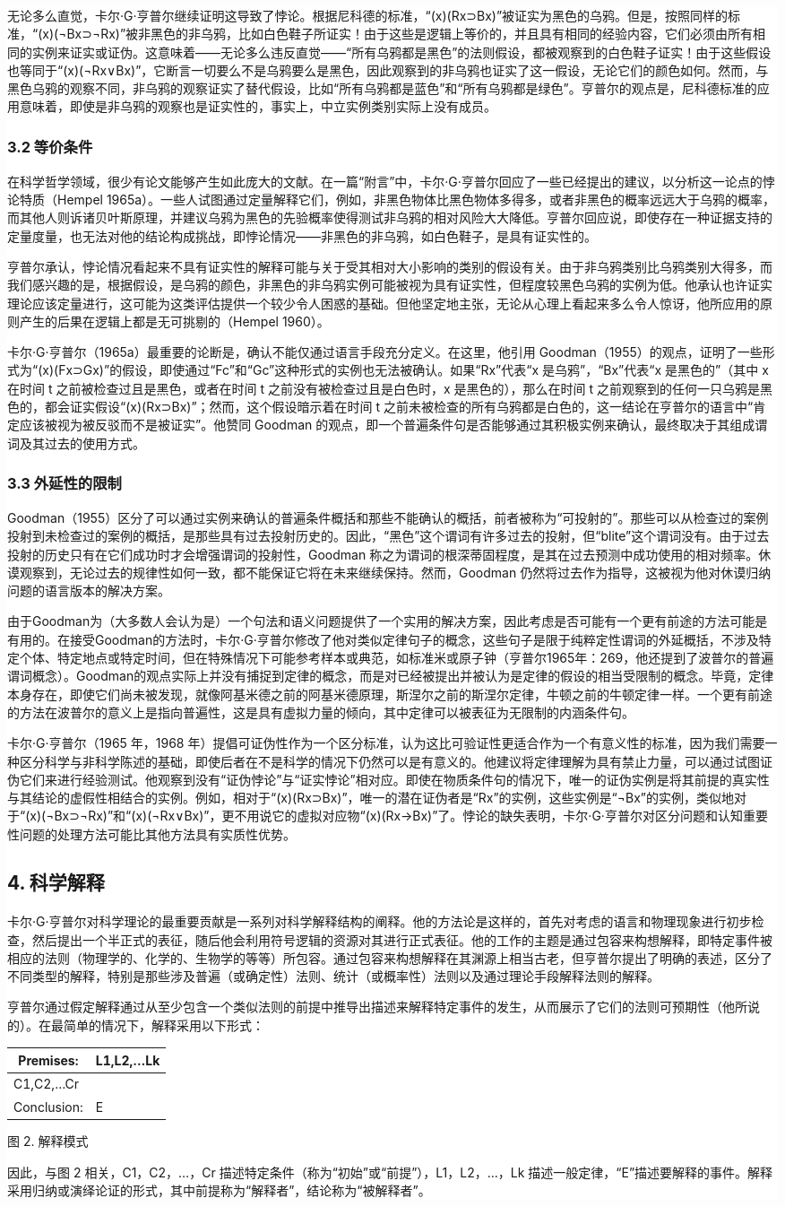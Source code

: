 无论多么直觉，卡尔·G·亨普尔继续证明这导致了悖论。根据尼科德的标准，“(x)(Rx⊃Bx)”被证实为黑色的乌鸦。但是，按照同样的标准，“(x)(¬Bx⊃¬Rx)”被非黑色的非乌鸦，比如白色鞋子所证实！由于这些是逻辑上等价的，并且具有相同的经验内容，它们必须由所有相同的实例来证实或证伪。这意味着——无论多么违反直觉——“所有乌鸦都是黑色”的法则假设，都被观察到的白色鞋子证实！由于这些假设也等同于“(x)(¬Rx∨Bx)”，它断言一切要么不是乌鸦要么是黑色，因此观察到的非乌鸦也证实了这一假设，无论它们的颜色如何。然而，与黑色乌鸦的观察不同，非乌鸦的观察证实了替代假设，比如“所有乌鸦都是蓝色”和“所有乌鸦都是绿色”。亨普尔的观点是，尼科德标准的应用意味着，即使是非乌鸦的观察也是证实性的，事实上，中立实例类别实际上没有成员。

### 3.2 等价条件

在科学哲学领域，很少有论文能够产生如此庞大的文献。在一篇“附言”中，卡尔·G·亨普尔回应了一些已经提出的建议，以分析这一论点的悖论特质（Hempel 1965a）。一些人试图通过定量解释它们，例如，非黑色物体比黑色物体多得多，或者非黑色的概率远远大于乌鸦的概率，而其他人则诉诸贝叶斯原理，并建议乌鸦为黑色的先验概率使得测试非乌鸦的相对风险大大降低。亨普尔回应说，即使存在一种证据支持的定量度量，也无法对他的结论构成挑战，即悖论情况——非黑色的非乌鸦，如白色鞋子，是具有证实性的。

亨普尔承认，悖论情况看起来不具有证实性的解释可能与关于受其相对大小影响的类别的假设有关。由于非乌鸦类别比乌鸦类别大得多，而我们感兴趣的是，根据假设，是乌鸦的颜色，非黑色的非乌鸦实例可能被视为具有证实性，但程度较黑色乌鸦的实例为低。他承认也许证实理论应该定量进行，这可能为这类评估提供一个较少令人困惑的基础。但他坚定地主张，无论从心理上看起来多么令人惊讶，他所应用的原则产生的后果在逻辑上都是无可挑剔的（Hempel 1960）。

卡尔·G·亨普尔（1965a）最重要的论断是，确认不能仅通过语言手段充分定义。在这里，他引用 Goodman（1955）的观点，证明了一些形式为“(x)(Fx⊃Gx)”的假设，即使通过“Fc”和“Gc”这种形式的实例也无法被确认。如果“Rx”代表“x 是乌鸦”，“Bx”代表“x 是黑色的”（其中 x 在时间 t 之前被检查过且是黑色，或者在时间 t 之前没有被检查过且是白色时，x 是黑色的），那么在时间 t 之前观察到的任何一只乌鸦是黑色的，都会证实假设“(x)(Rx⊃Bx)”；然而，这个假设暗示着在时间 t 之前未被检查的所有乌鸦都是白色的，这一结论在亨普尔的语言中“肯定应该被视为被反驳而不是被证实”。他赞同 Goodman 的观点，即一个普遍条件句是否能够通过其积极实例来确认，最终取决于其组成谓词及其过去的使用方式。

### 3.3 外延性的限制

Goodman（1955）区分了可以通过实例来确认的普遍条件概括和那些不能确认的概括，前者被称为“可投射的”。那些可以从检查过的案例投射到未检查过的案例的概括，是那些具有过去投射历史的。因此，“黑色”这个谓词有许多过去的投射，但“blite”这个谓词没有。由于过去投射的历史只有在它们成功时才会增强谓词的投射性，Goodman 称之为谓词的根深蒂固程度，是其在过去预测中成功使用的相对频率。休谟观察到，无论过去的规律性如何一致，都不能保证它将在未来继续保持。然而，Goodman 仍然将过去作为指导，这被视为他对休谟归纳问题的语言版本的解决方案。

由于Goodman为（大多数人会认为是）一个句法和语义问题提供了一个实用的解决方案，因此考虑是否可能有一个更有前途的方法可能是有用的。在接受Goodman的方法时，卡尔·G·亨普尔修改了他对类似定律句子的概念，这些句子是限于纯粹定性谓词的外延概括，不涉及特定个体、特定地点或特定时间，但在特殊情况下可能参考样本或典范，如标准米或原子钟（亨普尔1965年：269，他还提到了波普尔的普遍谓词概念）。Goodman的观点实际上并没有捕捉到定律的概念，而是对已经被提出并被认为是定律的假设的相当受限制的概念。毕竟，定律本身存在，即使它们尚未被发现，就像阿基米德之前的阿基米德原理，斯涅尔之前的斯涅尔定律，牛顿之前的牛顿定律一样。一个更有前途的方法在波普尔的意义上是指向普遍性，这是具有虚拟力量的倾向，其中定律可以被表征为无限制的内涵条件句。

卡尔·G·亨普尔（1965 年，1968 年）提倡可证伪性作为一个区分标准，认为这比可验证性更适合作为一个有意义性的标准，因为我们需要一种区分科学与非科学陈述的基础，即使后者在不是科学的情况下仍然可以是有意义的。他建议将定律理解为具有禁止力量，可以通过试图证伪它们来进行经验测试。他观察到没有“证伪悖论”与“证实悖论”相对应。即使在物质条件句的情况下，唯一的证伪实例是将其前提的真实性与其结论的虚假性相结合的实例。例如，相对于“(x)(Rx⊃Bx)”，唯一的潜在证伪者是“Rx”的实例，这些实例是“¬Bx”的实例，类似地对于“(x)(¬Bx⊃¬Rx)”和“(x)(¬Rx∨Bx)”，更不用说它的虚拟对应物“(x)(Rx→Bx)”了。悖论的缺失表明，卡尔·G·亨普尔对区分问题和认知重要性问题的处理方法可能比其他方法具有实质性优势。

## 4. 科学解释

卡尔·G·亨普尔对科学理论的最重要贡献是一系列对科学解释结构的阐释。他的方法论是这样的，首先对考虑的语言和物理现象进行初步检查，然后提出一个半正式的表征，随后他会利用符号逻辑的资源对其进行正式表征。他的工作的主题是通过包容来构想解释，即特定事件被相应的法则（物理学的、化学的、生物学的等等）所包容。通过包容来构想解释在其渊源上相当古老，但亨普尔提出了明确的表述，区分了不同类型的解释，特别是那些涉及普遍（或确定性）法则、统计（或概率性）法则以及通过理论手段解释法则的解释。

亨普尔通过假定解释通过从至少包含一个类似法则的前提中推导出描述来解释特定事件的发生，从而展示了它们的法则可预期性（他所说的）。在最简单的情况下，解释采用以下形式：

| Premises:   | L1,L2,…Lk |
| ------------- | ------------ |
| C1,C2,…Cr  |            |
| Conclusion: | E          |

图 2. 解释模式

因此，与图 2 相关，C1，C2，…，Cr 描述特定条件（称为“初始”或“前提”），L1，L2，…，Lk 描述一般定律，“E”描述要解释的事件。解释采用归纳或演绎论证的形式，其中前提称为“解释者”，结论称为“被解释者”。
